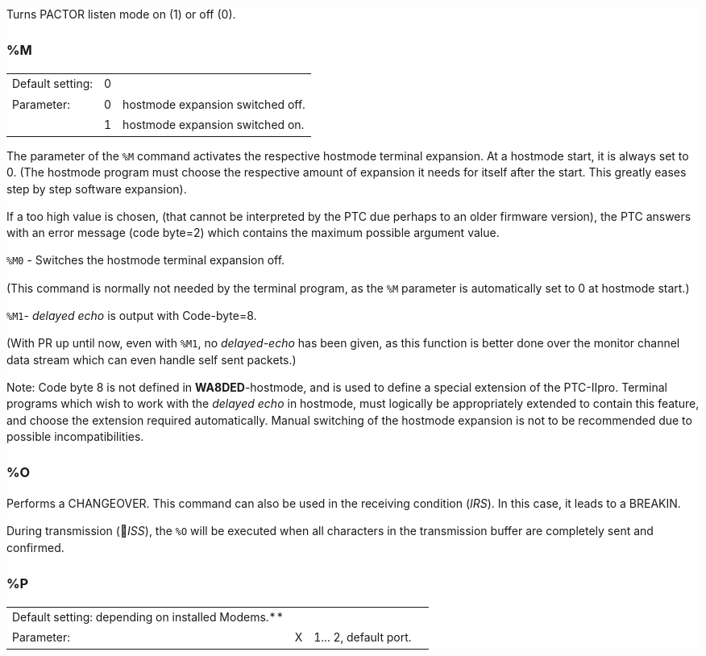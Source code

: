 Turns PACTOR listen mode on (1) or off (0).

### %M

|                  |     |                                  |
|------------------|-----|----------------------------------|
| Default setting: | 0   |                                  |
| Parameter:       | 0   | hostmode expansion switched off. |
|                  | 1   | hostmode expansion switched on.  |

The parameter of the `%M` command activates the respective hostmode
terminal expansion. At a hostmode start, it is always set to 0. (The
hostmode program must choose the respective amount of expansion it needs
for itself after the start. This greatly eases step by step software
expansion).

If a too high value is chosen, (that cannot be interpreted by the PTC
due perhaps to an older firmware version), the PTC answers with an error
message (code byte=2) which contains the maximum possible argument
value.

`%M0` - Switches the hostmode terminal expansion off.

(This command is normally not needed by the terminal program, as the
`%M` parameter is automatically set to 0 at hostmode start.)

`%M1`- *delayed echo* is output with Code-byte=8.

(With PR up until now, even with `%M1`, no *delayed-echo* has been
given, as this function is better done over the monitor channel data
stream which can even handle self sent packets.)

Note: Code byte 8 is not defined in **WA8DED**-hostmode, and is used to
define a special extension of the PTC-IIpro. Terminal programs which
wish to work with the *delayed echo* in hostmode, must logically be
appropriately extended to contain this feature, and choose the extension
required automatically. Manual switching of the hostmode expansion is
not to be recommended due to possible incompatibilities.

### %O

Performs a CHANGEOVER. This command can also be used in the receiving
condition (*IRS*). In this case, it leads to a BREAKIN.

During transmission (*ISS*), the `%O` will be executed when all
characters in the transmission buffer are completely sent and confirmed.

### %P

|                                                     |     |                       |     |
|-----------------------------------------------------|-----|-----------------------|-----|
| Default setting: depending on installed Modems.** |     |                       |     |
| Parameter:                                          | X   | 1... 2, default port. |     |
